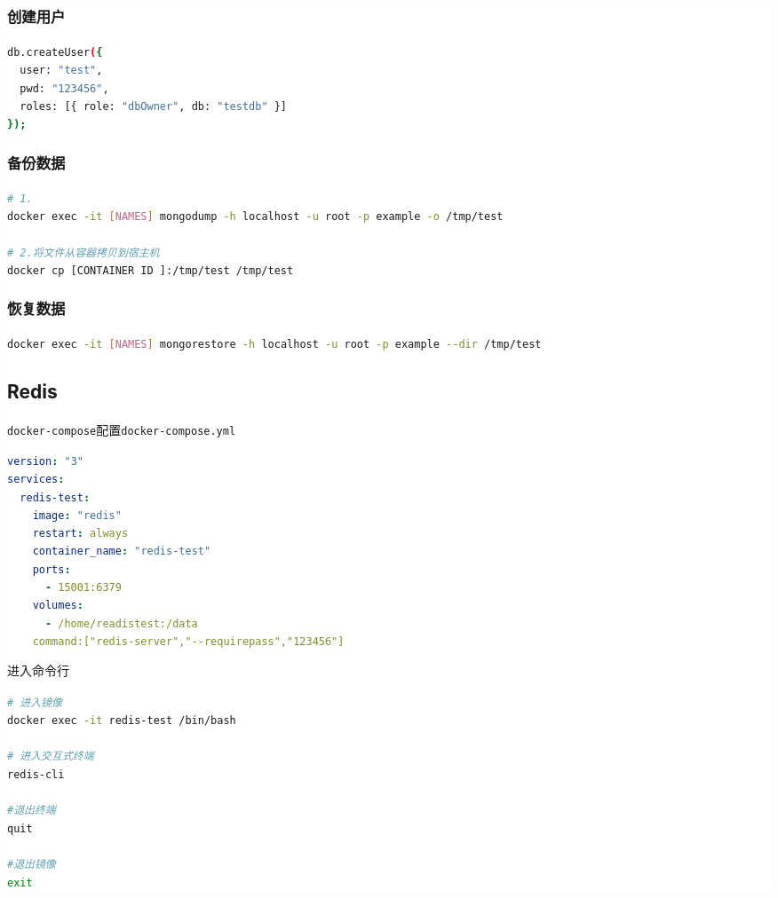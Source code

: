 

### 创建用户

```bash
db.createUser({
  user: "test",
  pwd: "123456",
  roles: [{ role: "dbOwner", db: "testdb" }]
});
```

### 备份数据

```bash
# 1.
docker exec -it [NAMES] mongodump -h localhost -u root -p example -o /tmp/test

# 2.将文件从容器拷贝到宿主机
docker cp [CONTAINER ID ]:/tmp/test /tmp/test
```

### 恢复数据

```bash
docker exec -it [NAMES] mongorestore -h localhost -u root -p example --dir /tmp/test
```



## Redis

`docker-compose`配置`docker-compose.yml`

```yml
version: "3"
services:
  redis-test:
    image: "redis"
    restart: always
    container_name: "redis-test"
    ports: 
      - 15001:6379
    volumes: 
      - /home/readistest:/data
    command:["redis-server","--requirepass","123456"]
```

进入命令行

```bash
# 进入镜像
docker exec -it redis-test /bin/bash

# 进入交互式终端
redis-cli

#退出终端
quit

#退出镜像
exit 
```
